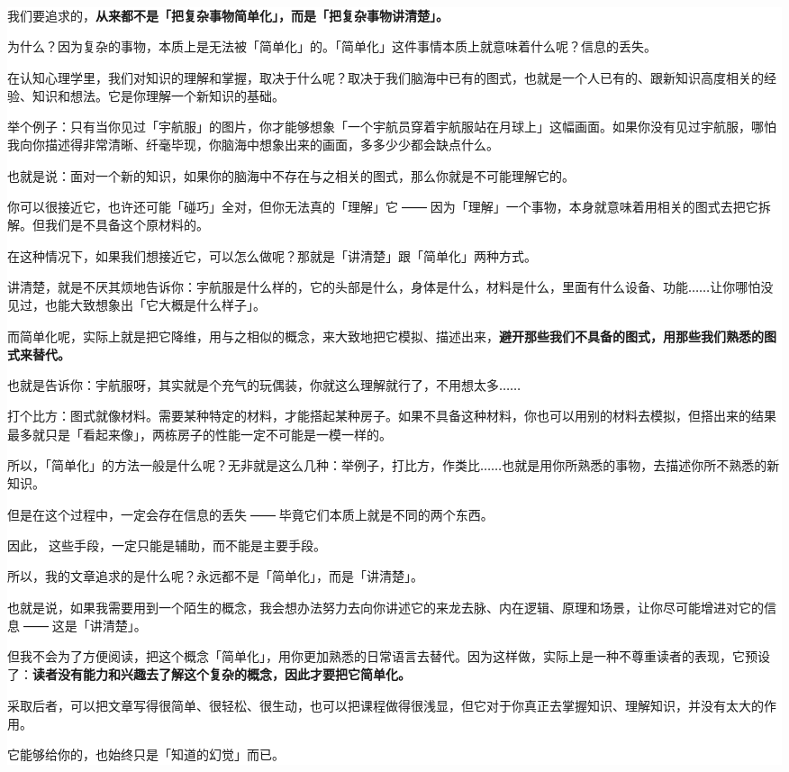   

我们要追求的，**从来都不是「把复杂事物简单化」，而是「把复杂事物讲清楚」。**

  

为什么？因为复杂的事物，本质上是无法被「简单化」的。「简单化」这件事情本质上就意味着什么呢？信息的丢失。

  

在认知心理学里，我们对知识的理解和掌握，取决于什么呢？取决于我们脑海中已有的图式，也就是一个人已有的、跟新知识高度相关的经验、知识和想法。它是你理解一个新知识的基础。

  

举个例子：只有当你见过「宇航服」的图片，你才能够想象「一个宇航员穿着宇航服站在月球上」这幅画面。如果你没有见过宇航服，哪怕我向你描述得非常清晰、纤毫毕现，你脑海中想象出来的画面，多多少少都会缺点什么。

  

也就是说：面对一个新的知识，如果你的脑海中不存在与之相关的图式，那么你就是不可能理解它的。

  

你可以很接近它，也许还可能「碰巧」全对，但你无法真的「理解」它 —— 因为「理解」一个事物，本身就意味着用相关的图式去把它拆解。但我们是不具备这个原材料的。

  

在这种情况下，如果我们想接近它，可以怎么做呢？那就是「讲清楚」跟「简单化」两种方式。

  

讲清楚，就是不厌其烦地告诉你：宇航服是什么样的，它的头部是什么，身体是什么，材料是什么，里面有什么设备、功能……让你哪怕没见过，也能大致想象出「它大概是什么样子」。

  

而简单化呢，实际上就是把它降维，用与之相似的概念，来大致地把它模拟、描述出来，**避开那些我们不具备的图式，用那些我们熟悉的图式来替代。**

  

也就是告诉你：宇航服呀，其实就是个充气的玩偶装，你就这么理解就行了，不用想太多……

  

打个比方：图式就像材料。需要某种特定的材料，才能搭起某种房子。如果不具备这种材料，你也可以用别的材料去模拟，但搭出来的结果最多就只是「看起来像」，两栋房子的性能一定不可能是一模一样的。

  

所以，「简单化」的方法一般是什么呢？无非就是这么几种：举例子，打比方，作类比……也就是用你所熟悉的事物，去描述你所不熟悉的新知识。

  

但是在这个过程中，一定会存在信息的丢失 —— 毕竟它们本质上就是不同的两个东西。

  

因此， 这些手段，一定只能是辅助，而不能是主要手段。

  

所以，我的文章追求的是什么呢？永远都不是「简单化」，而是「讲清楚」。

  

也就是说，如果我需要用到一个陌生的概念，我会想办法努力去向你讲述它的来龙去脉、内在逻辑、原理和场景，让你尽可能增进对它的信息 —— 这是「讲清楚」。

  

但我不会为了方便阅读，把这个概念「简单化」，用你更加熟悉的日常语言去替代。因为这样做，实际上是一种不尊重读者的表现，它预设了：**读者没有能力和兴趣去了解这个复杂的概念，因此才要把它简单化。**

  

采取后者，可以把文章写得很简单、很轻松、很生动，也可以把课程做得很浅显，但它对于你真正去掌握知识、理解知识，并没有太大的作用。

  

它能够给你的，也始终只是「知道的幻觉」而已。
